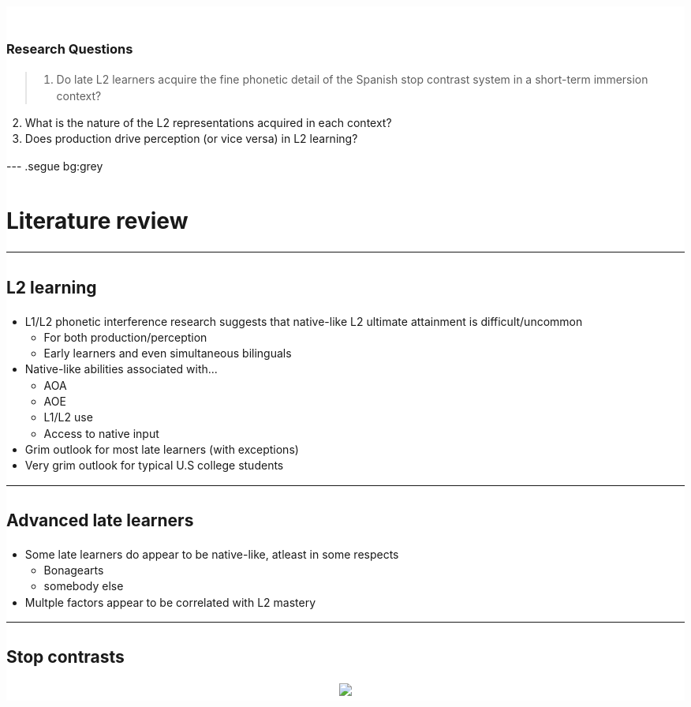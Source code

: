 </br>

### Research Questions

>1. Do late L2 learners acquire the fine phonetic detail of the Spanish stop 
contrast system in a short-term immersion context?
2. What is the nature of the L2 representations acquired in each context?
3. Does production drive perception (or vice versa) in L2 learning?

--- .segue bg:grey











# Literature review

---

## L2 learning

- L1/L2 phonetic interference research suggests that native-like L2 ultimate 
attainment is difficult/uncommon
	- For both production/perception
	- Early learners and even simultaneous bilinguals
- Native-like abilities associated with...
	- AOA
	- AOE
	- L1/L2 use
	- Access to native input
- Grim outlook for most late learners (with exceptions)
- Very grim outlook for typical U.S college students

---

## Advanced late learners

- Some late learners do appear to be native-like, atleast in some respects
	- Bonagearts
	- somebody else
- Multple factors appear to be correlated with L2 mastery

---

## Stop contrasts

<div align="center">
  <img src="../figures/sp_en_stops/sp_en_stops.png">
</div>
